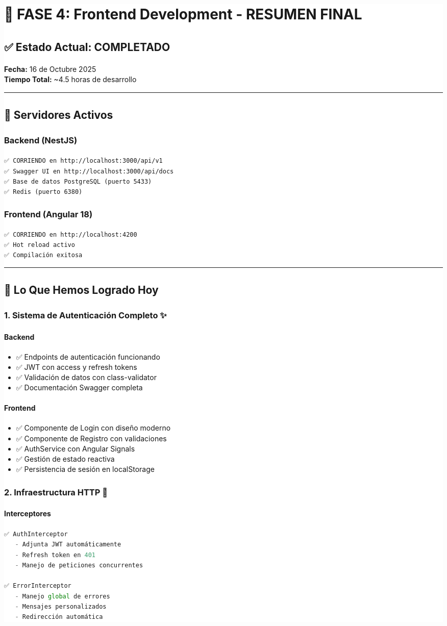 # 🎉 FASE 4: Frontend Development - RESUMEN FINAL

## ✅ Estado Actual: COMPLETADO

**Fecha:** 16 de Octubre 2025  
**Tiempo Total:** ~4.5 horas de desarrollo

---

## 🚀 Servidores Activos

### Backend (NestJS)
```
✅ CORRIENDO en http://localhost:3000/api/v1
✅ Swagger UI en http://localhost:3000/api/docs
✅ Base de datos PostgreSQL (puerto 5433)
✅ Redis (puerto 6380)
```

### Frontend (Angular 18)
```
✅ CORRIENDO en http://localhost:4200
✅ Hot reload activo
✅ Compilación exitosa
```

---

## 🎯 Lo Que Hemos Logrado Hoy

### 1. Sistema de Autenticación Completo ✨

#### Backend
- ✅ Endpoints de autenticación funcionando
- ✅ JWT con access y refresh tokens
- ✅ Validación de datos con class-validator
- ✅ Documentación Swagger completa

#### Frontend
- ✅ Componente de Login con diseño moderno
- ✅ Componente de Registro con validaciones
- ✅ AuthService con Angular Signals
- ✅ Gestión de estado reactiva
- ✅ Persistencia de sesión en localStorage

### 2. Infraestructura HTTP 🔧

#### Interceptores
```typescript
✅ AuthInterceptor
   - Adjunta JWT automáticamente
   - Refresh token en 401
   - Manejo de peticiones concurrentes

✅ ErrorInterceptor
   - Manejo global de errores
   - Mensajes personalizados
   - Redirección automática
```
